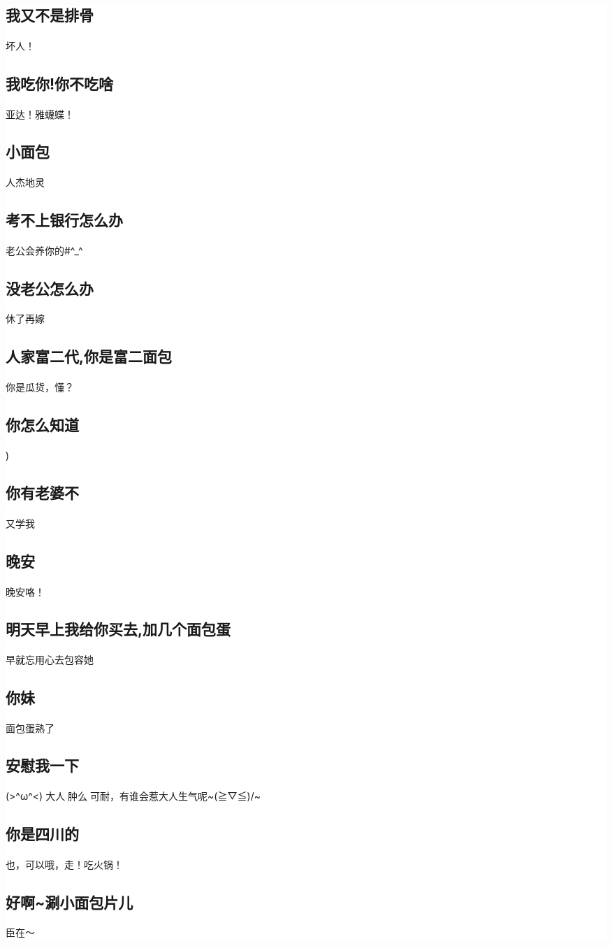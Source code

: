 ## 我又不是排骨
坏人！

## 我吃你!你不吃啥
亚达！雅蠛蝶！

## 小面包
人杰地灵

## 考不上银行怎么办
老公会养你的#^_^

## 没老公怎么办
休了再嫁

## 人家富二代,你是富二面包
你是瓜货，懂？

## 你怎么知道
)

## 你有老婆不
又学我

## 晚安
晚安咯！

## 明天早上我给你买去,加几个面包蛋
早就忘用心去包容她

## 你妹
面包蛋熟了

## 安慰我一下
(>^ω^<)   大人 肿么 可耐，有谁会惹大人生气呢~\(≧▽≦)/~

## 你是四川的
也，可以哦，走！吃火锅！

## 好啊~涮小面包片儿
臣在～
